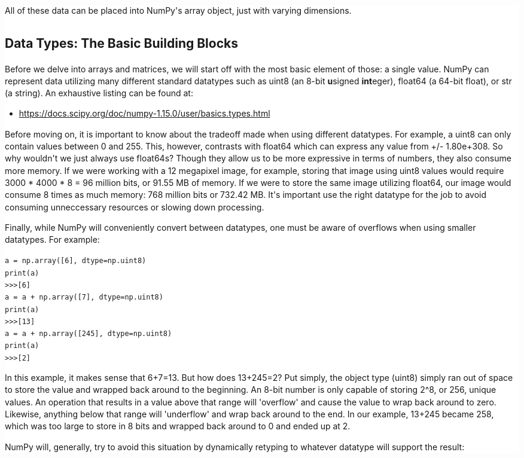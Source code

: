 All of these data can be placed into NumPy's array object, just
with varying dimensions.

## Data Types: The Basic Building Blocks

Before we delve into arrays and matrices, we will start off with
the most basic element of those: a single value. NumPy can
represent data utilizing many different standard datatypes such
as uint8 (an 8-bit **u**signed **int**eger), float64 (a 64-bit
float), or str (a string). An exhaustive listing can be found at:

-   <https://docs.scipy.org/doc/numpy-1.15.0/user/basics.types.html>

Before moving on, it is important to know about the tradeoff
made when using different datatypes. For example, a uint8 can
only contain values between 0 and 255. This, however, contrasts
with float64 which can express any value from +/- 1.80e+308. So
why wouldn't we just always use float64s? Though they allow us
to be more expressive in terms of numbers, they also consume
more memory. If we were working with a 12 megapixel image,
for example, storing that image using uint8 values would require
3000 \* 4000 \* 8 = 96 million bits, or 91.55 MB of memory. If we
were to store the same image utilizing float64, our image would
consume 8 times as much memory: 768 million bits or 732.42 MB.
It's important use the right datatype for the job to avoid
consuming unneccessary resources or slowing down processing.

Finally, while NumPy will conveniently convert between datatypes,
one must be aware of overflows when using smaller datatypes.
For example:

    a = np.array([6], dtype=np.uint8)
    print(a)
    >>>[6]
    a = a + np.array([7], dtype=np.uint8)
    print(a)
    >>>[13]
    a = a + np.array([245], dtype=np.uint8)
    print(a)
    >>>[2]

In this example, it makes sense that 6+7=13. But how does
13+245=2? Put simply, the object type (uint8) simply ran out of
space to store the value and wrapped back around to the beginning.
An 8-bit number is only capable of storing 2\^8, or 256, unique values.
An operation that results in a value above that range will 'overflow'
and cause the value to wrap back around to zero. Likewise, anything
below that range will 'underflow' and wrap back around to the end.
In our example, 13+245 became 258, which was too large to store in 8
bits and wrapped back around to 0 and ended up at 2.

NumPy will, generally, try to avoid this situation by dynamically
retyping to whatever datatype will support the result:
